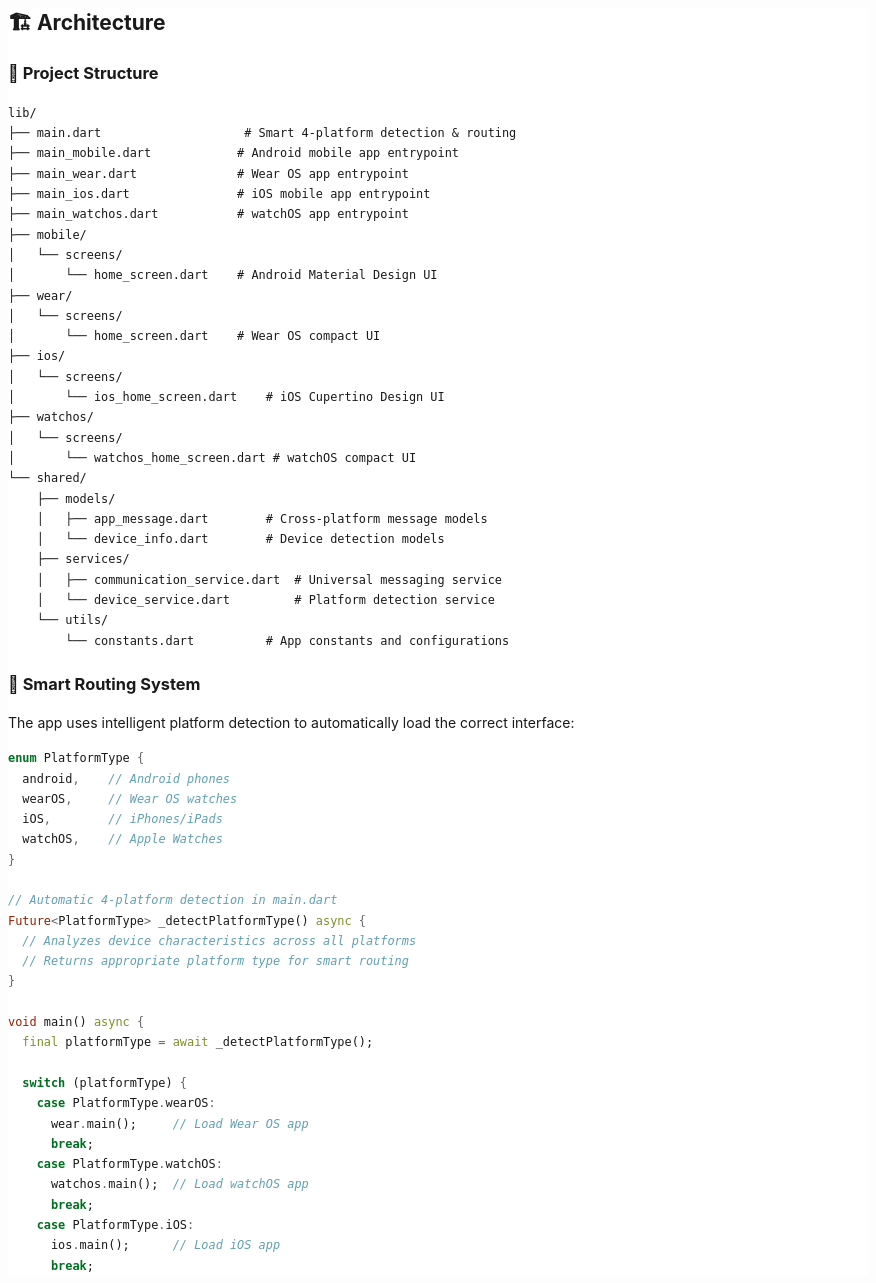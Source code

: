 ## 🏗️ Architecture

### 📁 **Project Structure**
```
lib/
├── main.dart                    # Smart 4-platform detection & routing
├── main_mobile.dart            # Android mobile app entrypoint
├── main_wear.dart              # Wear OS app entrypoint  
├── main_ios.dart               # iOS mobile app entrypoint
├── main_watchos.dart           # watchOS app entrypoint
├── mobile/
│   └── screens/
│       └── home_screen.dart    # Android Material Design UI
├── wear/
│   └── screens/
│       └── home_screen.dart    # Wear OS compact UI
├── ios/
│   └── screens/
│       └── ios_home_screen.dart    # iOS Cupertino Design UI
├── watchos/
│   └── screens/
│       └── watchos_home_screen.dart # watchOS compact UI
└── shared/
    ├── models/
    │   ├── app_message.dart        # Cross-platform message models
    │   └── device_info.dart        # Device detection models
    ├── services/
    │   ├── communication_service.dart  # Universal messaging service
    │   └── device_service.dart         # Platform detection service
    └── utils/
        └── constants.dart          # App constants and configurations
```

### 🧠 **Smart Routing System**
The app uses intelligent platform detection to automatically load the correct interface:

```dart
enum PlatformType {
  android,    // Android phones
  wearOS,     // Wear OS watches  
  iOS,        // iPhones/iPads
  watchOS,    // Apple Watches
}

// Automatic 4-platform detection in main.dart
Future<PlatformType> _detectPlatformType() async {
  // Analyzes device characteristics across all platforms
  // Returns appropriate platform type for smart routing
}

void main() async {
  final platformType = await _detectPlatformType();
  
  switch (platformType) {
    case PlatformType.wearOS:
      wear.main();     // Load Wear OS app
      break;
    case PlatformType.watchOS:
      watchos.main();  // Load watchOS app
      break;
    case PlatformType.iOS:
      ios.main();      // Load iOS app
      break;
```